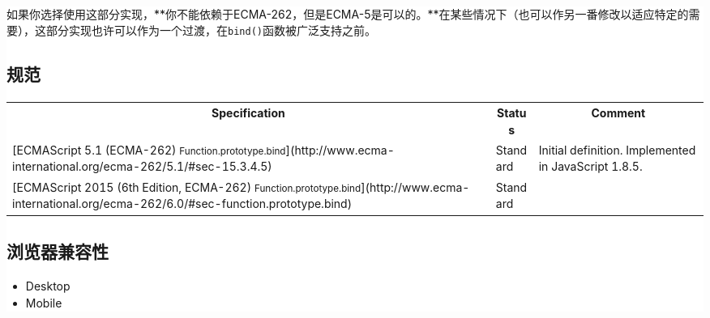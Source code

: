 
如果你选择使用这部分实现，**你不能依赖于ECMA-262，但是ECMA-5是可以的。**在某些情况下（也可以作另一番修改以适应特定的需要），这部分实现也许可以作为一个过渡，在`bind()`函数被广泛支持之前。

## 规范

<table class="standard-table">

<tbody>

<tr>

<th scope="col">Specification</th>

<th scope="col">Status</th>

<th scope="col">Comment</th>

</tr>

<tr>

<td>[ECMAScript 5.1 (ECMA-262)  
<small lang="zh-CN">Function.prototype.bind</small>](http://www.ecma-international.org/ecma-262/5.1/#sec-15.3.4.5)</td>

<td><span class="spec-Standard">Standard</span></td>

<td>Initial definition. Implemented in JavaScript 1.8.5.</td>

</tr>

<tr>

<td>[ECMAScript 2015 (6th Edition, ECMA-262)  
<small lang="zh-CN">Function.prototype.bind</small>](http://www.ecma-international.org/ecma-262/6.0/#sec-function.prototype.bind)</td>

<td><span class="spec-Standard">Standard</span></td>

<td>   
 </td>

</tr>

</tbody>

</table>

## 浏览器兼容性

<div>

<div class="htab"><a name="AutoCompatibilityTable" id="AutoCompatibilityTable"></a>

*   <a>Desktop</a>
*   <a>Mobile</a>

</div>

</div>
